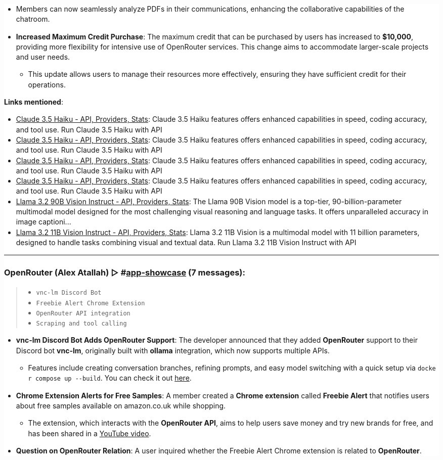   - Members can now seamlessly analyze PDFs in their communications, enhancing the collaborative capabilities of the chatroom.
- **Increased Maximum Credit Purchase**: The maximum credit that can be purchased by users has increased to **$10,000**, providing more flexibility for intensive use of OpenRouter services. This change aims to accommodate larger-scale projects and user needs.
  
  - This update allows users to manage their resources more effectively, ensuring they have sufficient credit for their operations.

**Links mentioned**:

- [Claude 3.5 Haiku - API, Providers, Stats](https://openrouter.ai/anthropic/claude-3-5-haiku): Claude 3.5 Haiku features offers enhanced capabilities in speed, coding accuracy, and tool use. Run Claude 3.5 Haiku with API
- [Claude 3.5 Haiku - API, Providers, Stats](https://openrouter.ai/anthropic/claude-3-5-haiku-20241022>): Claude 3.5 Haiku features offers enhanced capabilities in speed, coding accuracy, and tool use. Run Claude 3.5 Haiku with API
- [Claude 3.5 Haiku - API, Providers, Stats](https://openrouter.ai/anthropic/claude-3-5-haiku:beta>): Claude 3.5 Haiku features offers enhanced capabilities in speed, coding accuracy, and tool use. Run Claude 3.5 Haiku with API
- [Claude 3.5 Haiku - API, Providers, Stats](https://openrouter.ai/anthropic/claude-3-5-haiku-20241022:beta>): Claude 3.5 Haiku features offers enhanced capabilities in speed, coding accuracy, and tool use. Run Claude 3.5 Haiku with API
- [Llama 3.2 90B Vision Instruct - API, Providers, Stats](https://openrouter.ai/meta-llama/llama-3.2-90b-vision-instruct:free>): The Llama 90B Vision model is a top-tier, 90-billion-parameter multimodal model designed for the most challenging visual reasoning and language tasks. It offers unparalleled accuracy in image captioni...
- [Llama 3.2 11B Vision Instruct - API, Providers, Stats](https://openrouter.ai/meta-llama/llama-3.2-11b-vision-instruct:free>): Llama 3.2 11B Vision is a multimodal model with 11 billion parameters, designed to handle tasks combining visual and textual data. Run Llama 3.2 11B Vision Instruct with API

---

### **OpenRouter (Alex Atallah) ▷ #**[**app-showcase**](https://discord.com/channels/1091220969173028894/1092850552192368710/1302031302010077285) (7 messages):

> - `vnc-lm Discord Bot`
> - `Freebie Alert Chrome Extension`
> - `OpenRouter API integration`
> - `Scraping and tool calling`

- **vnc-lm Discord Bot Adds OpenRouter Support**: The developer announced that they added **OpenRouter** support to their Discord bot **vnc-lm**, originally built with **ollama** integration, which now supports multiple APIs.
  
  - Features include creating conversation branches, refining prompts, and easy model switching with a quick setup via `docker compose up --build`. You can check it out [here](https://github.com/jake83741/vnc-lm).
- **Chrome Extension Alerts for Free Samples**: A member created a **Chrome extension** called **Freebie Alert** that notifies users about free samples available on amazon.co.uk while shopping.
  
  - The extension, which interacts with the **OpenRouter API**, aims to help users save money and try new brands for free, and has been shared in a [YouTube video](https://www.youtube.com/watch?v=bSTAlF1R17I).
- **Question on OpenRouter Relation**: A user inquired whether the Freebie Alert Chrome extension is related to **OpenRouter**.
  